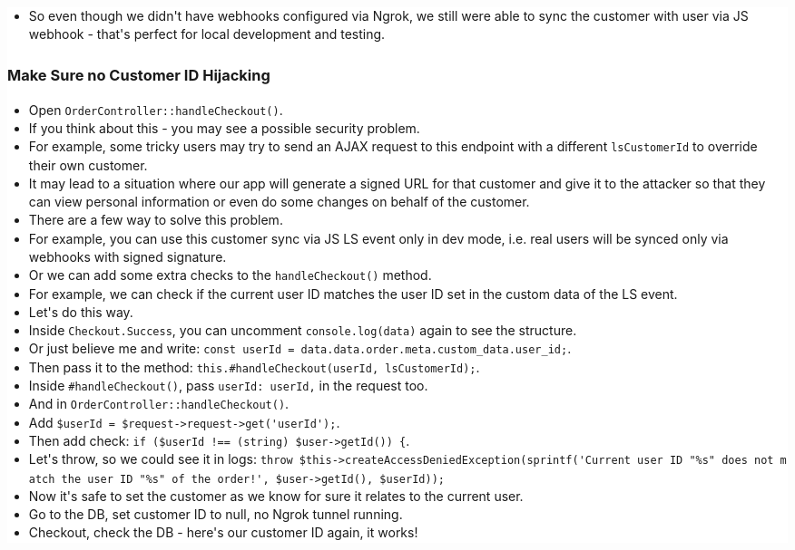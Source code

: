 - So even though we didn't have webhooks configured via Ngrok, we still were able
  to sync the customer with user via JS webhook - that's perfect for local
  development and testing.

### Make Sure no Customer ID Hijacking
- Open `OrderController::handleCheckout()`.
- If you think about this - you may see a possible security problem.
- For example, some tricky users may try to send an AJAX request to this endpoint
  with a different `lsCustomerId` to override their own customer.
- It may lead to a situation where our app will generate a signed URL for that
  customer and give it to the attacker so that they can view personal information
  or even do some changes on behalf of the customer.
- There are a few way to solve this problem.
- For example, you can use this customer sync via JS LS event only in dev mode,
  i.e. real users will be synced only via webhooks with signed signature.
- Or we can add some extra checks to the `handleCheckout()` method.
- For example, we can check if the current user ID matches the user ID set in the
  custom data of the LS event.
- Let's do this way.
- Inside `Checkout.Success`, you can uncomment `console.log(data)` again to see
  the structure.
- Or just believe me and write: `const userId = data.data.order.meta.custom_data.user_id;`.
- Then pass it to the method: `this.#handleCheckout(userId, lsCustomerId);`.
- Inside `#handleCheckout()`, pass `userId: userId,` in the request too.
- And in `OrderController::handleCheckout()`.
- Add `$userId = $request->request->get('userId');`.
- Then add check: `if ($userId !== (string) $user->getId()) {`.
- Let's throw, so we could see it in logs:
  `throw $this->createAccessDeniedException(sprintf('Current user ID "%s" does not match the user ID "%s" of the order!', $user->getId(), $userId));`
- Now it's safe to set the customer as we know for sure it relates to the current user.
- Go to the DB, set customer ID to null, no Ngrok tunnel running.
- Checkout, check the DB - here's our customer ID again, it works!
